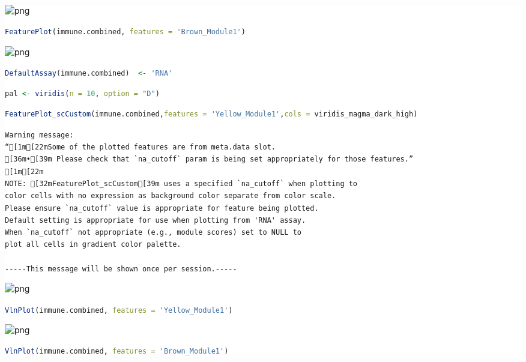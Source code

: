     
![png](Step7.5_Selected_Modules_files/Step7.5_Selected_Modules_17_0.png)
    



```R
FeaturePlot(immune.combined, features = 'Brown_Module1')
```


    
![png](Step7.5_Selected_Modules_files/Step7.5_Selected_Modules_18_0.png)
    



```R
DefaultAssay(immune.combined)  <- 'RNA'
```


```R
pal <- viridis(n = 10, option = "D")
```


```R
FeaturePlot_scCustom(immune.combined,features = 'Yellow_Module1',cols = viridis_magma_dark_high)
```

    Warning message:
    “[1m[22mSome of the plotted features are from meta.data slot.
    [36m•[39m Please check that `na_cutoff` param is being set appropriately for those features.”
    [1m[22m
    NOTE: [32mFeaturePlot_scCustom[39m uses a specified `na_cutoff` when plotting to
    color cells with no expression as background color separate from color scale.
    Please ensure `na_cutoff` value is appropriate for feature being plotted.
    Default setting is appropriate for use when plotting from 'RNA' assay.
    When `na_cutoff` not appropriate (e.g., module scores) set to NULL to
    plot all cells in gradient color palette.
    
    -----This message will be shown once per session.-----



    
![png](Step7.5_Selected_Modules_files/Step7.5_Selected_Modules_21_1.png)
    



```R
VlnPlot(immune.combined, features = 'Yellow_Module1')
```


    
![png](Step7.5_Selected_Modules_files/Step7.5_Selected_Modules_22_0.png)
    



```R
VlnPlot(immune.combined, features = 'Brown_Module1')
```
